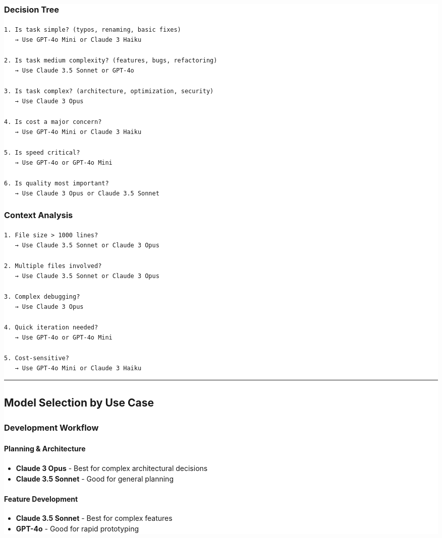 ### **Decision Tree**
```
1. Is task simple? (typos, renaming, basic fixes)
   → Use GPT-4o Mini or Claude 3 Haiku

2. Is task medium complexity? (features, bugs, refactoring)
   → Use Claude 3.5 Sonnet or GPT-4o

3. Is task complex? (architecture, optimization, security)
   → Use Claude 3 Opus

4. Is cost a major concern?
   → Use GPT-4o Mini or Claude 3 Haiku

5. Is speed critical?
   → Use GPT-4o or GPT-4o Mini

6. Is quality most important?
   → Use Claude 3 Opus or Claude 3.5 Sonnet
```

### **Context Analysis**
```
1. File size > 1000 lines?
   → Use Claude 3.5 Sonnet or Claude 3 Opus

2. Multiple files involved?
   → Use Claude 3.5 Sonnet or Claude 3 Opus

3. Complex debugging?
   → Use Claude 3 Opus

4. Quick iteration needed?
   → Use GPT-4o or GPT-4o Mini

5. Cost-sensitive?
   → Use GPT-4o Mini or Claude 3 Haiku
```

---

## Model Selection by Use Case

### **Development Workflow**

#### **Planning & Architecture**
- **Claude 3 Opus** - Best for complex architectural decisions
- **Claude 3.5 Sonnet** - Good for general planning

#### **Feature Development**
- **Claude 3.5 Sonnet** - Best for complex features
- **GPT-4o** - Good for rapid prototyping
